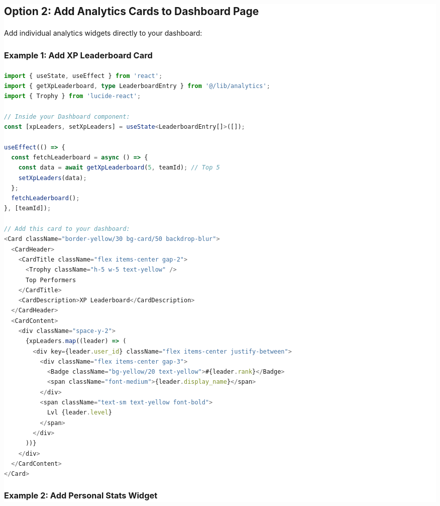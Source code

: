 
## Option 2: Add Analytics Cards to Dashboard Page

Add individual analytics widgets directly to your dashboard:

### Example 1: Add XP Leaderboard Card

```typescript
import { useState, useEffect } from 'react';
import { getXpLeaderboard, type LeaderboardEntry } from '@/lib/analytics';
import { Trophy } from 'lucide-react';

// Inside your Dashboard component:
const [xpLeaders, setXpLeaders] = useState<LeaderboardEntry[]>([]);

useEffect(() => {
  const fetchLeaderboard = async () => {
    const data = await getXpLeaderboard(5, teamId); // Top 5
    setXpLeaders(data);
  };
  fetchLeaderboard();
}, [teamId]);

// Add this card to your dashboard:
<Card className="border-yellow/30 bg-card/50 backdrop-blur">
  <CardHeader>
    <CardTitle className="flex items-center gap-2">
      <Trophy className="h-5 w-5 text-yellow" />
      Top Performers
    </CardTitle>
    <CardDescription>XP Leaderboard</CardDescription>
  </CardHeader>
  <CardContent>
    <div className="space-y-2">
      {xpLeaders.map((leader) => (
        <div key={leader.user_id} className="flex items-center justify-between">
          <div className="flex items-center gap-3">
            <Badge className="bg-yellow/20 text-yellow">#{leader.rank}</Badge>
            <span className="font-medium">{leader.display_name}</span>
          </div>
          <span className="text-sm text-yellow font-bold">
            Lvl {leader.level}
          </span>
        </div>
      ))}
    </div>
  </CardContent>
</Card>
```

### Example 2: Add Personal Stats Widget
